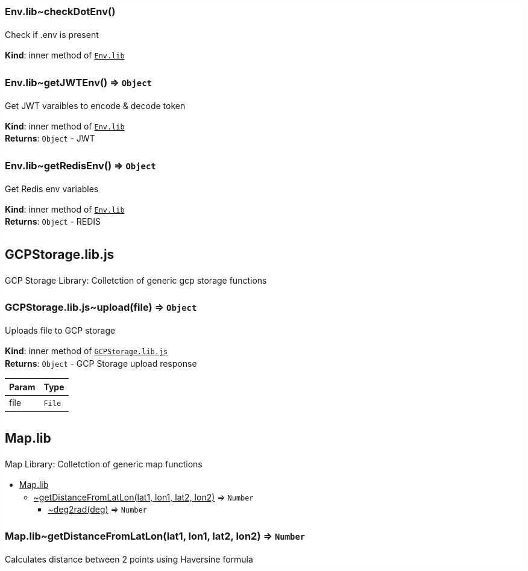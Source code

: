 <a name="module_Env.lib..checkDotEnv"></a>

### Env.lib~checkDotEnv()
Check if .env is present

**Kind**: inner method of [<code>Env.lib</code>](#module_Env.lib)  
<a name="module_Env.lib..getJWTEnv"></a>

### Env.lib~getJWTEnv() ⇒ <code>Object</code>
Get JWT varaibles to encode & decode token

**Kind**: inner method of [<code>Env.lib</code>](#module_Env.lib)  
**Returns**: <code>Object</code> - JWT  
<a name="module_Env.lib..getRedisEnv"></a>

### Env.lib~getRedisEnv() ⇒ <code>Object</code>
Get Redis env variables

**Kind**: inner method of [<code>Env.lib</code>](#module_Env.lib)  
**Returns**: <code>Object</code> - REDIS  
<a name="module_GCPStorage.lib.js"></a>

## GCPStorage.lib.js
GCP Storage Library: Colletction of generic gcp
storage functions

<a name="module_GCPStorage.lib.js..upload"></a>

### GCPStorage.lib.js~upload(file) ⇒ <code>Object</code>
Uploads file to GCP storage

**Kind**: inner method of [<code>GCPStorage.lib.js</code>](#module_GCPStorage.lib.js)  
**Returns**: <code>Object</code> - GCP Storage upload response  

| Param | Type |
| --- | --- |
| file | <code>File</code> | 

<a name="module_Map.lib"></a>

## Map.lib
Map Library: Colletction of generic map functions


* [Map.lib](#module_Map.lib)
    * [~getDistanceFromLatLon(lat1, lon1, lat2, lon2)](#module_Map.lib..getDistanceFromLatLon) ⇒ <code>Number</code>
        * [~deg2rad(deg)](#module_Map.lib..getDistanceFromLatLon..deg2rad) ⇒ <code>Number</code>

<a name="module_Map.lib..getDistanceFromLatLon"></a>

### Map.lib~getDistanceFromLatLon(lat1, lon1, lat2, lon2) ⇒ <code>Number</code>
Calculates distance between 2 points using Haversine formula
